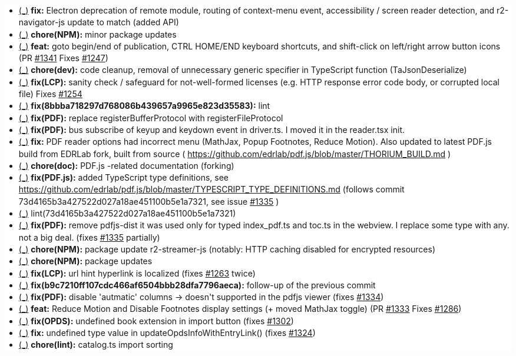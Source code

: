* [(_)](https://github.com/edrlab/thorium-reader/commit/1e0623626be16b0447828948466a2462097894f1) __fix:__ Electron deprecation of remote module, routing of context-menu event, accessibility / screen reader detection, and r2-navigator-js update to match (added API)
* [(_)](https://github.com/edrlab/thorium-reader/commit/91afbdb6b99c9f94c0a71da24632549963dabbf5) __chore(NPM):__ minor package updates
* [(_)](https://github.com/edrlab/thorium-reader/commit/f3428a25b3f9c064d4a602540c8e9ebc03d9157f) __feat:__ goto begin/end of publication, CTRL HOME/END keyboard shortcuts, and shift-click on left/right arrow button icons (PR [#1341](https://github.com/edrlab/thorium-reader/pull/1341) Fixes [#1247](https://github.com/edrlab/thorium-reader/issues/1247))
* [(_)](https://github.com/edrlab/thorium-reader/commit/c9de175f91c5911528f677346fd3f73d25bc19c8) __chore(dev):__ code cleanup, removal of unnecessary generic specifier in TypeScript function (TaJsonDeserialize)
* [(_)](https://github.com/edrlab/thorium-reader/commit/703ca76550b5be2b79629f08565a35c81b4baa68) __fix(LCP):__ sanity check / safeguard for not-well-formed licenses (e.g. HTTP response error code body, or corrupted local file) Fixes [#1254](https://github.com/edrlab/thorium-reader/issues/1254)
* [(_)](https://github.com/edrlab/thorium-reader/commit/b467173ee8af433f46646f237f9908aa631cfd0a) __fix(8bbba718297d768086b439657a9965e823d35583):__ lint
* [(_)](https://github.com/edrlab/thorium-reader/commit/8bbba718297d768086b439657a9965e823d35583) __fix(PDF):__ replace registerBufferProtocol with registerFileProtocol
* [(_)](https://github.com/edrlab/thorium-reader/commit/d7f95513e0dd23ddd5742acaf4e70c6f54bb053a) __fix(PDF):__ bus subscribe of keyup and keydown event in driver.ts. I moved it in the reader.tsx init.
* [(_)](https://github.com/edrlab/thorium-reader/commit/1edfdaae7aab9e1fe4bab4e7699c97d7f6b6070d) __fix:__ PDF reader options had incorrect menu (MathJax, Popup Footnotes, Reduce Motion). Also updated to latest PDF.js build from EDRLab fork, built from source ( https://github.com/edrlab/pdf.js/blob/master/THORIUM_BUILD.md )
* [(_)](https://github.com/edrlab/thorium-reader/commit/630f02a19601822aaf1d780e35b4ab6cbbf948cb) __chore(doc):__ PDF.js -related documentation (forking)
* [(_)](https://github.com/edrlab/thorium-reader/commit/77aa9e5acede536c56550ca7eb4d73ca43dc3858) __fix(PDF.js):__ added TypeScript type definitions, see https://github.com/edrlab/pdf.js/blob/master/TYPESCRIPT_TYPE_DEFINITIONS.md (follows commit 73d4165b3a427522d027a18ae451100b5e1a7321, see issue [#1335](https://github.com/edrlab/thorium-reader/issues/1335) )
* [(_)](https://github.com/edrlab/thorium-reader/commit/df7fe31bd15fea5c50d1ca23c022c9548c50fb69) lint(73d4165b3a427522d027a18ae451100b5e1a7321)
* [(_)](https://github.com/edrlab/thorium-reader/commit/73d4165b3a427522d027a18ae451100b5e1a7321) __fix(PDF):__ remove pdfjs-dist it was used only for typed index_pdf.ts and toc.ts in the webview. I replace some type with any. not a big deal. (fixes [#1335](https://github.com/edrlab/thorium-reader/issues/1335) partially)
* [(_)](https://github.com/edrlab/thorium-reader/commit/390356ea03cb10ce1fd8a34567fb5659bcf1e770) __chore(NPM):__ package update r2-streamer-js (notably: HTTP caching disabled for encrypted resources)
* [(_)](https://github.com/edrlab/thorium-reader/commit/fd2e96f5b2f291f3b91516dc62f86f90262aa67c) __chore(NPM):__ package updates
* [(_)](https://github.com/edrlab/thorium-reader/commit/36f372c21fa523d0c003509edf599cbe6fa27c63) __fix(LCP):__ url hint hyperlink is localized (fixes [#1263](https://github.com/edrlab/thorium-reader/issues/1263) twice)
* [(_)](https://github.com/edrlab/thorium-reader/commit/df06469975c1afcc6a6899be98aa6541899dc6ee) __fix(b9c7210ff107cdc466af6504bbb28dfa7796aeca):__ follow-up of the previous commit
* [(_)](https://github.com/edrlab/thorium-reader/commit/b9c7210ff107cdc466af6504bbb28dfa7796aeca) __fix(PDF):__ disable 'autmatic' columns -> doesn't supported in the pdfjs viewer (fixes [#1334](https://github.com/edrlab/thorium-reader/issues/1334))
* [(_)](https://github.com/edrlab/thorium-reader/commit/fbed9eb2fb2f33cb50eb6efa2b0af87770365d81) __feat:__ Reduce Motion and Disable Footnotes display settings (+ moved MathJax toggle) (PR [#1333](https://github.com/edrlab/thorium-reader/pull/1333) Fixes [#1286](https://github.com/edrlab/thorium-reader/issues/1286))
* [(_)](https://github.com/edrlab/thorium-reader/commit/0603554732034ba62a10886d0b6310b69ff5d26f) __fix(OPDS):__ undefined book extension in import button (fixes [#1302](https://github.com/edrlab/thorium-reader/issues/1302))
* [(_)](https://github.com/edrlab/thorium-reader/commit/809ec97be09dc80c9b3252de24f690c3b8b5b7ba) __fix:__ undefined type value in updateOpdsInfoWithEntryLink() (fixes [#1324](https://github.com/edrlab/thorium-reader/issues/1324))
* [(_)](https://github.com/edrlab/thorium-reader/commit/c52f03f3c164af6fd6f9c38535cd941007fad56a) __chore(lint):__ catalog.ts import sorting